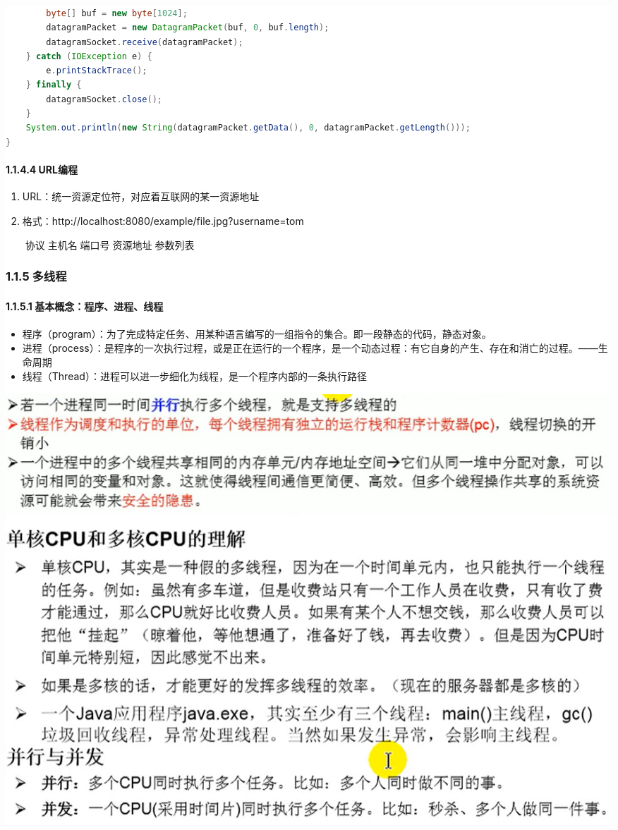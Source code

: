 ```java
        byte[] buf = new byte[1024];
        datagramPacket = new DatagramPacket(buf, 0, buf.length);
        datagramSocket.receive(datagramPacket);
    } catch (IOException e) {
        e.printStackTrace();
    } finally {
        datagramSocket.close();
    }
    System.out.println(new String(datagramPacket.getData(), 0, datagramPacket.getLength()));
}
```

#### 1.1.4.4 URL编程

1. URL：统一资源定位符，对应着互联网的某一资源地址

2. 格式：http://localhost:8080/example/file.jpg?username=tom

   ​			协议    主机名   端口号     资源地址       参数列表



### 1.1.5 多线程

#### 1.1.5.1 基本概念：程序、进程、线程

* 程序（program）：为了完成特定任务、用某种语言编写的一组指令的集合。即一段静态的代码，静态对象。
* 进程（process）：是程序的一次执行过程，或是正在运行的一个程序，是一个动态过程：有它自身的产生、存在和消亡的过程。——生命周期
* 线程（Thread）：进程可以进一步细化为线程，是一个程序内部的一条执行路径

![image-20220402221554958](images/image-20220402221554958.png)

![image-20220403093627750](images/image-20220403093627750.png)
